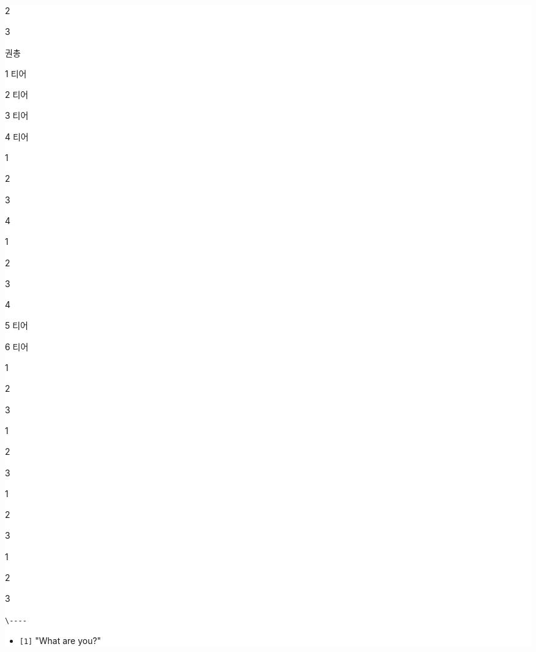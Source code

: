 2

3

  

권총

1 티어

2 티어

3 티어

4 티어

1

2

3

4

1

2

3

4

5 티어

6 티어

1

2

3

1

2

3

1

2

3

1

2

3

  
  

`\----`

  * `[1]` "What are you?"

